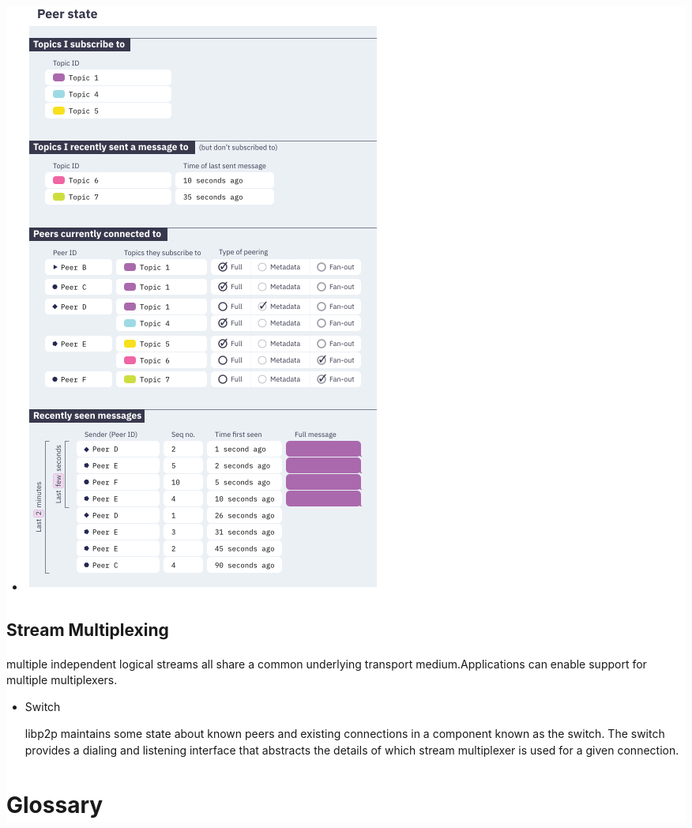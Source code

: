 - ![Diagram](../img/state.png)

## Stream Multiplexing

multiple independent logical streams all share a common underlying transport medium.Applications can enable support for multiple multiplexers.

- Switch

  libp2p maintains some state about known peers and existing connections in a component known as the switch. The switch provides a dialing and listening interface that abstracts the details of which stream multiplexer is used for a given connection.

# Glossary

